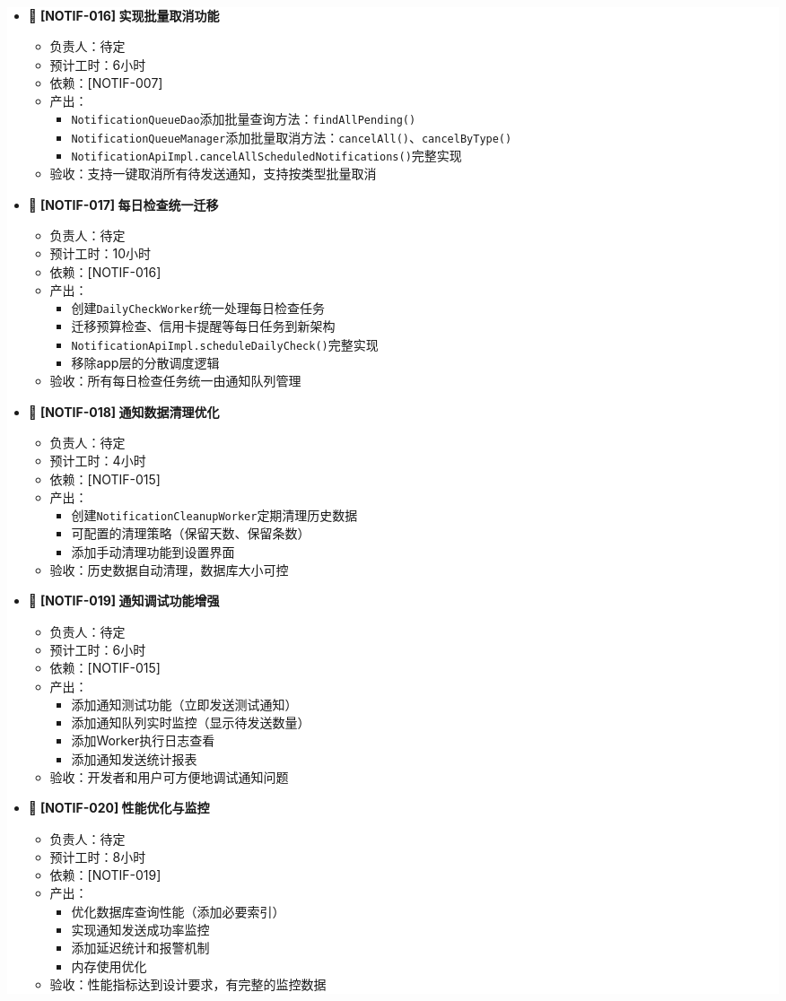 - 🔴 **[NOTIF-016] 实现批量取消功能**
  - 负责人：待定
  - 预计工时：6小时
  - 依赖：[NOTIF-007]
  - 产出：
    - `NotificationQueueDao`添加批量查询方法：`findAllPending()`
    - `NotificationQueueManager`添加批量取消方法：`cancelAll()`、`cancelByType()`
    - `NotificationApiImpl.cancelAllScheduledNotifications()`完整实现
  - 验收：支持一键取消所有待发送通知，支持按类型批量取消

- 🔴 **[NOTIF-017] 每日检查统一迁移**
  - 负责人：待定
  - 预计工时：10小时
  - 依赖：[NOTIF-016]
  - 产出：
    - 创建`DailyCheckWorker`统一处理每日检查任务
    - 迁移预算检查、信用卡提醒等每日任务到新架构
    - `NotificationApiImpl.scheduleDailyCheck()`完整实现
    - 移除app层的分散调度逻辑
  - 验收：所有每日检查任务统一由通知队列管理

- 🔴 **[NOTIF-018] 通知数据清理优化**
  - 负责人：待定
  - 预计工时：4小时
  - 依赖：[NOTIF-015]
  - 产出：
    - 创建`NotificationCleanupWorker`定期清理历史数据
    - 可配置的清理策略（保留天数、保留条数）
    - 添加手动清理功能到设置界面
  - 验收：历史数据自动清理，数据库大小可控

- 🔴 **[NOTIF-019] 通知调试功能增强**
  - 负责人：待定
  - 预计工时：6小时
  - 依赖：[NOTIF-015]
  - 产出：
    - 添加通知测试功能（立即发送测试通知）
    - 添加通知队列实时监控（显示待发送数量）
    - 添加Worker执行日志查看
    - 添加通知发送统计报表
  - 验收：开发者和用户可方便地调试通知问题

- 🔴 **[NOTIF-020] 性能优化与监控**
  - 负责人：待定
  - 预计工时：8小时
  - 依赖：[NOTIF-019]
  - 产出：
    - 优化数据库查询性能（添加必要索引）
    - 实现通知发送成功率监控
    - 添加延迟统计和报警机制
    - 内存使用优化
  - 验收：性能指标达到设计要求，有完整的监控数据
